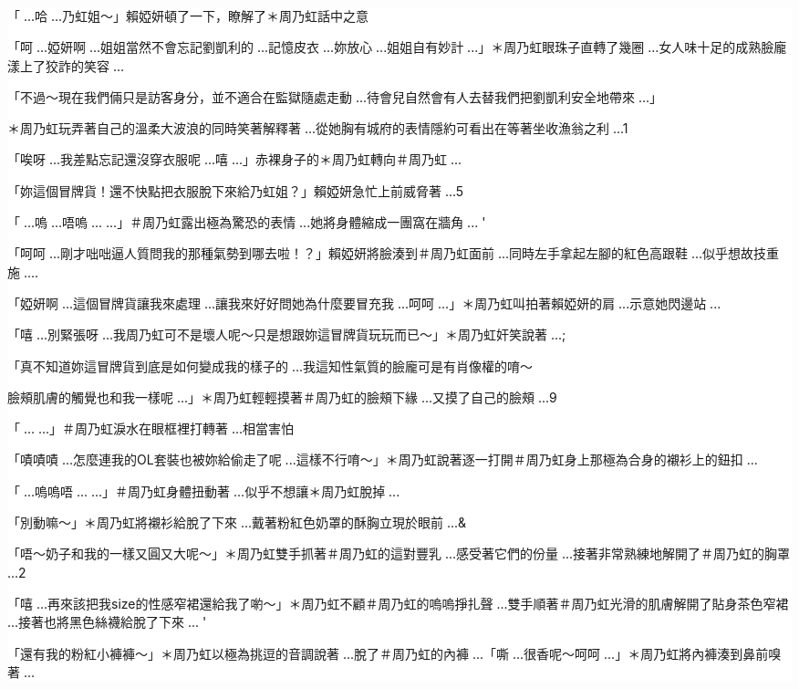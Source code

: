 「 ...哈 ...乃虹姐～」賴婭妍頓了一下，瞭解了＊周乃虹話中之意



「呵 ...婭妍啊 ...姐姐當然不會忘記劉凱利的 ...記憶皮衣 ...妳放心 ...姐姐自有妙計 ...」＊周乃虹眼珠子直轉了幾圈 ...女人味十足的成熟臉龐漾上了狡詐的笑容 ...



「不過～現在我們倆只是訪客身分，並不適合在監獄隨處走動 ...待會兒自然會有人去替我們把劉凱利安全地帶來 ...」



＊周乃虹玩弄著自己的溫柔大波浪的同時笑著解釋著 ...從她胸有城府的表情隱約可看出在等著坐收漁翁之利 ...1





「唉呀 ...我差點忘記還沒穿衣服呢 ...嘻 ...」赤裸身子的＊周乃虹轉向＃周乃虹 ...



「妳這個冒牌貨！還不快點把衣服脫下來給乃虹姐？」賴婭妍急忙上前威脅著 ...5



「 ...嗚 ...唔嗚 ... ...」＃周乃虹露出極為驚恐的表情 ...她將身體縮成一團窩在牆角 ... '



「呵呵 ...剛才咄咄逼人質問我的那種氣勢到哪去啦！？」賴婭妍將臉湊到＃周乃虹面前 ...同時左手拿起左腳的紅色高跟鞋 ...似乎想故技重施 ....



「婭妍啊 ...這個冒牌貨讓我來處理 ...讓我來好好問她為什麼要冒充我 ...呵呵 ...」＊周乃虹叫拍著賴婭妍的肩 ...示意她閃邊站 ...



「嘻 ...別緊張呀 ...我周乃虹可不是壞人呢～只是想跟妳這冒牌貨玩玩而已～」＊周乃虹奸笑說著 ...;



「真不知道妳這冒牌貨到底是如何變成我的樣子的 ...我這知性氣質的臉龐可是有肖像權的唷～



臉頰肌膚的觸覺也和我一樣呢 ...」＊周乃虹輕輕摸著＃周乃虹的臉頰下緣 ...又摸了自己的臉頰 ...9



「 ... ...」＃周乃虹淚水在眼框裡打轉著 ...相當害怕



「嘖嘖嘖 ...怎麼連我的OL套裝也被妳給偷走了呢 ...這樣不行唷～」＊周乃虹說著逐一打開＃周乃虹身上那極為合身的襯衫上的鈕扣 ...



「 ...嗚嗚唔 ... ...」＃周乃虹身體扭動著 ...似乎不想讓＊周乃虹脫掉 ...



「別動嘛～」＊周乃虹將襯衫給脫了下來 ...戴著粉紅色奶罩的酥胸立現於眼前 ...&



「唔～奶子和我的一樣又圓又大呢～」＊周乃虹雙手抓著＃周乃虹的這對豐乳 ...感受著它們的份量 ...接著非常熟練地解開了＃周乃虹的胸罩 ...2



「嘻 ...再來該把我size的性感窄裙還給我了喲～」＊周乃虹不顧＃周乃虹的嗚嗚掙扎聲 ...雙手順著＃周乃虹光滑的肌膚解開了貼身茶色窄裙 ...接著也將黑色絲襪給脫了下來 ... '





「還有我的粉紅小褲褲～」＊周乃虹以極為挑逗的音調說著 ...脫了＃周乃虹的內褲 ...「嘶 ...很香呢～呵呵 ...」＊周乃虹將內褲湊到鼻前嗅著 ...

